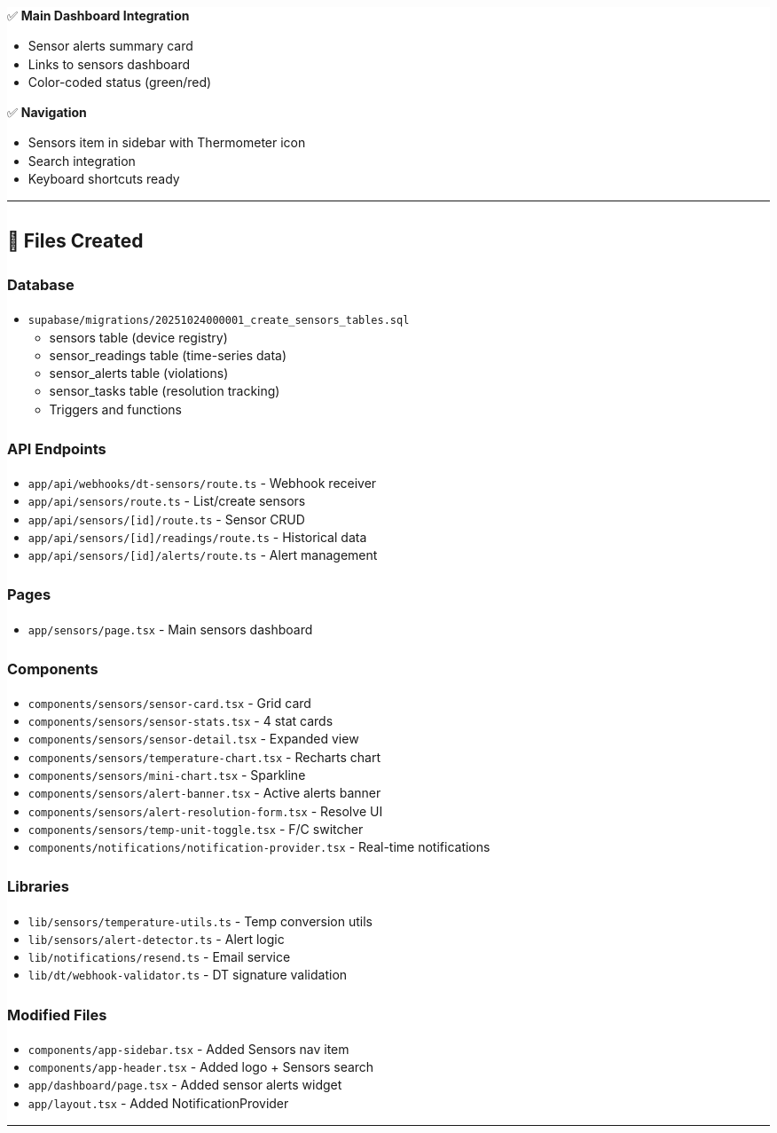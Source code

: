✅ **Main Dashboard Integration**
- Sensor alerts summary card
- Links to sensors dashboard
- Color-coded status (green/red)

✅ **Navigation**
- Sensors item in sidebar with Thermometer icon
- Search integration
- Keyboard shortcuts ready

---

## 📁 Files Created

### Database
- `supabase/migrations/20251024000001_create_sensors_tables.sql`
  - sensors table (device registry)
  - sensor_readings table (time-series data)
  - sensor_alerts table (violations)
  - sensor_tasks table (resolution tracking)
  - Triggers and functions

### API Endpoints
- `app/api/webhooks/dt-sensors/route.ts` - Webhook receiver
- `app/api/sensors/route.ts` - List/create sensors
- `app/api/sensors/[id]/route.ts` - Sensor CRUD
- `app/api/sensors/[id]/readings/route.ts` - Historical data
- `app/api/sensors/[id]/alerts/route.ts` - Alert management

### Pages
- `app/sensors/page.tsx` - Main sensors dashboard

### Components
- `components/sensors/sensor-card.tsx` - Grid card
- `components/sensors/sensor-stats.tsx` - 4 stat cards
- `components/sensors/sensor-detail.tsx` - Expanded view
- `components/sensors/temperature-chart.tsx` - Recharts chart
- `components/sensors/mini-chart.tsx` - Sparkline
- `components/sensors/alert-banner.tsx` - Active alerts banner
- `components/sensors/alert-resolution-form.tsx` - Resolve UI
- `components/sensors/temp-unit-toggle.tsx` - F/C switcher
- `components/notifications/notification-provider.tsx` - Real-time notifications

### Libraries
- `lib/sensors/temperature-utils.ts` - Temp conversion utils
- `lib/sensors/alert-detector.ts` - Alert logic
- `lib/notifications/resend.ts` - Email service
- `lib/dt/webhook-validator.ts` - DT signature validation

### Modified Files
- `components/app-sidebar.tsx` - Added Sensors nav item
- `components/app-header.tsx` - Added logo + Sensors search
- `app/dashboard/page.tsx` - Added sensor alerts widget
- `app/layout.tsx` - Added NotificationProvider

---